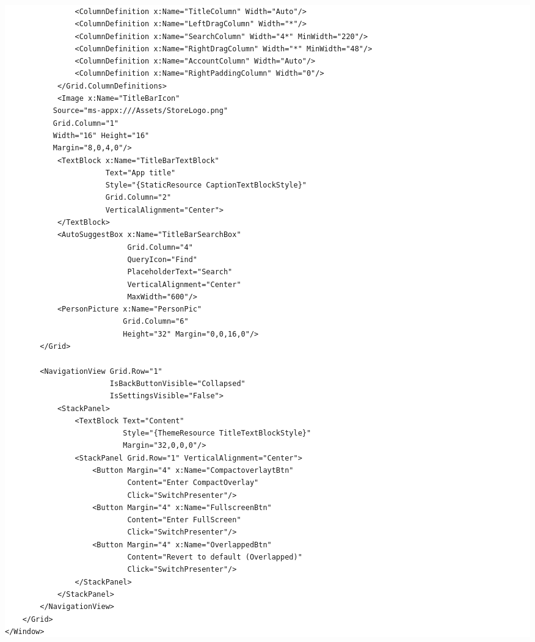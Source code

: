 ```xaml
                <ColumnDefinition x:Name="TitleColumn" Width="Auto"/>
                <ColumnDefinition x:Name="LeftDragColumn" Width="*"/>
                <ColumnDefinition x:Name="SearchColumn" Width="4*" MinWidth="220"/>
                <ColumnDefinition x:Name="RightDragColumn" Width="*" MinWidth="48"/>
                <ColumnDefinition x:Name="AccountColumn" Width="Auto"/>
                <ColumnDefinition x:Name="RightPaddingColumn" Width="0"/>
            </Grid.ColumnDefinitions>
            <Image x:Name="TitleBarIcon" 
           Source="ms-appx:///Assets/StoreLogo.png"
           Grid.Column="1"
           Width="16" Height="16"
           Margin="8,0,4,0"/>
            <TextBlock x:Name="TitleBarTextBlock"
                       Text="App title" 
                       Style="{StaticResource CaptionTextBlockStyle}"
                       Grid.Column="2"
                       VerticalAlignment="Center">
            </TextBlock>
            <AutoSuggestBox x:Name="TitleBarSearchBox" 
                            Grid.Column="4" 
                            QueryIcon="Find"
                            PlaceholderText="Search"
                            VerticalAlignment="Center"
                            MaxWidth="600"/>
            <PersonPicture x:Name="PersonPic" 
                           Grid.Column="6" 
                           Height="32" Margin="0,0,16,0"/>
        </Grid>

        <NavigationView Grid.Row="1"
                        IsBackButtonVisible="Collapsed"
                        IsSettingsVisible="False">
            <StackPanel>
                <TextBlock Text="Content" 
                           Style="{ThemeResource TitleTextBlockStyle}"
                           Margin="32,0,0,0"/>
                <StackPanel Grid.Row="1" VerticalAlignment="Center">
                    <Button Margin="4" x:Name="CompactoverlaytBtn"
                            Content="Enter CompactOverlay"
                            Click="SwitchPresenter"/>
                    <Button Margin="4" x:Name="FullscreenBtn" 
                            Content="Enter FullScreen"
                            Click="SwitchPresenter"/>
                    <Button Margin="4" x:Name="OverlappedBtn"
                            Content="Revert to default (Overlapped)"
                            Click="SwitchPresenter"/>
                </StackPanel>
            </StackPanel>
        </NavigationView>
    </Grid>
</Window>
```
